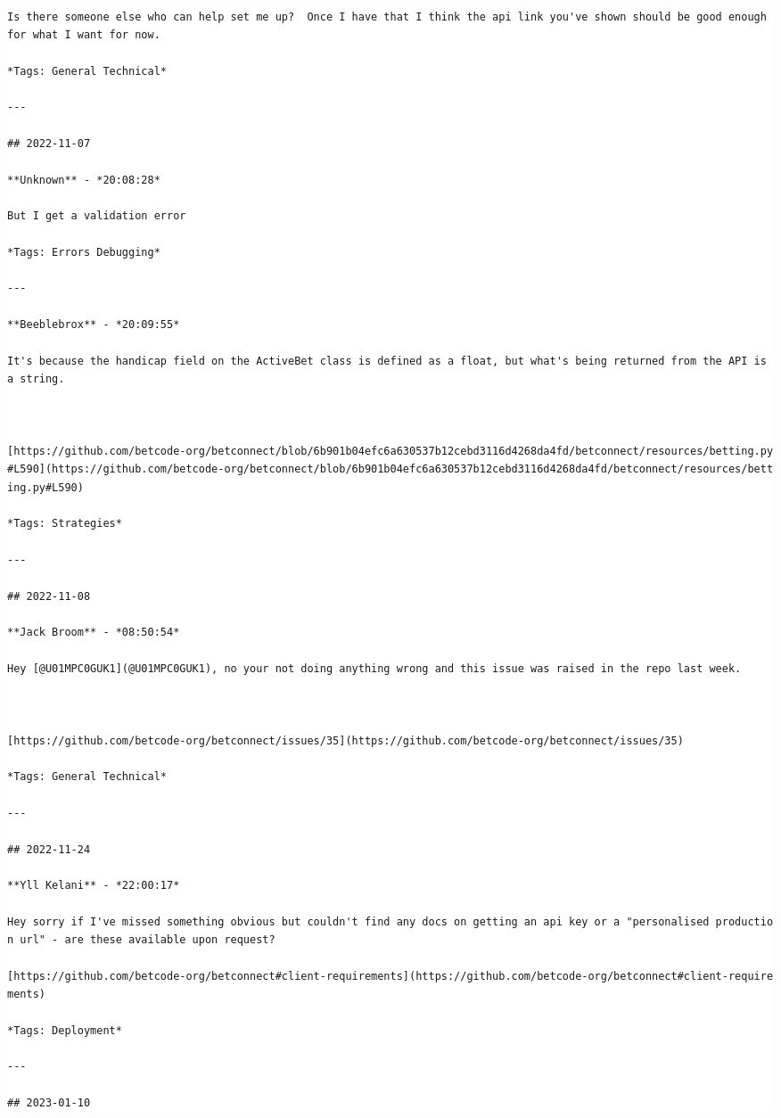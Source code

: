 ```fixture_id=108391794
Is there someone else who can help set me up?  Once I have that I think the api link you've shown should be good enough for what I want for now.

*Tags: General Technical*

---

## 2022-11-07

**Unknown** - *20:08:28*

But I get a validation error

*Tags: Errors Debugging*

---

**Beeblebrox** - *20:09:55*

It's because the handicap field on the ActiveBet class is defined as a float, but what's being returned from the API is a string.



[https://github.com/betcode-org/betconnect/blob/6b901b04efc6a630537b12cebd3116d4268da4fd/betconnect/resources/betting.py#L590](https://github.com/betcode-org/betconnect/blob/6b901b04efc6a630537b12cebd3116d4268da4fd/betconnect/resources/betting.py#L590)

*Tags: Strategies*

---

## 2022-11-08

**Jack Broom** - *08:50:54*

Hey [@U01MPC0GUK1](@U01MPC0GUK1), no your not doing anything wrong and this issue was raised in the repo last week.



[https://github.com/betcode-org/betconnect/issues/35](https://github.com/betcode-org/betconnect/issues/35)

*Tags: General Technical*

---

## 2022-11-24

**Yll Kelani** - *22:00:17*

Hey sorry if I've missed something obvious but couldn't find any docs on getting an api key or a "personalised production url" - are these available upon request?

[https://github.com/betcode-org/betconnect#client-requirements](https://github.com/betcode-org/betconnect#client-requirements)

*Tags: Deployment*

---

## 2023-01-10
```